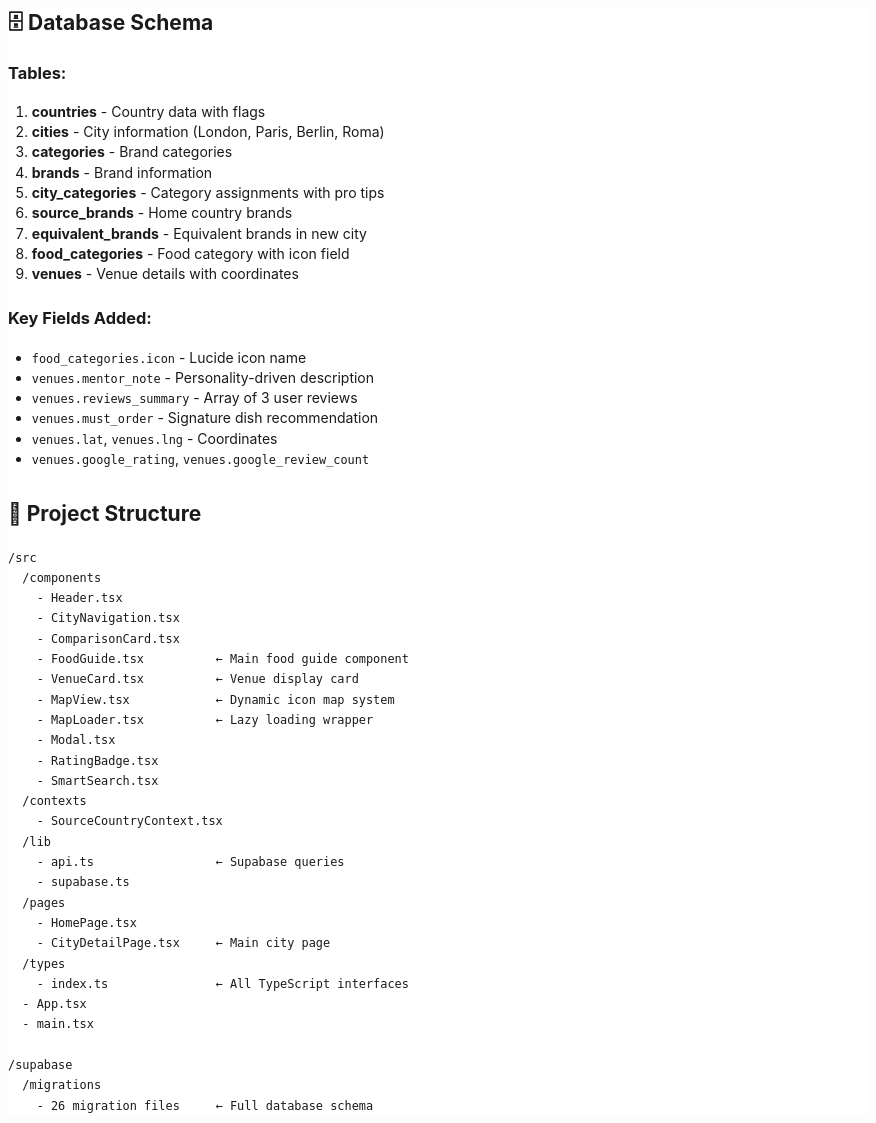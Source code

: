 ## 🗄️ Database Schema

### Tables:
1. **countries** - Country data with flags
2. **cities** - City information (London, Paris, Berlin, Roma)
3. **categories** - Brand categories
4. **brands** - Brand information
5. **city_categories** - Category assignments with pro tips
6. **source_brands** - Home country brands
7. **equivalent_brands** - Equivalent brands in new city
8. **food_categories** - Food category with icon field
9. **venues** - Venue details with coordinates

### Key Fields Added:
- `food_categories.icon` - Lucide icon name
- `venues.mentor_note` - Personality-driven description
- `venues.reviews_summary` - Array of 3 user reviews
- `venues.must_order` - Signature dish recommendation
- `venues.lat`, `venues.lng` - Coordinates
- `venues.google_rating`, `venues.google_review_count`

## 📁 Project Structure

```
/src
  /components
    - Header.tsx
    - CityNavigation.tsx
    - ComparisonCard.tsx
    - FoodGuide.tsx          ← Main food guide component
    - VenueCard.tsx          ← Venue display card
    - MapView.tsx            ← Dynamic icon map system
    - MapLoader.tsx          ← Lazy loading wrapper
    - Modal.tsx
    - RatingBadge.tsx
    - SmartSearch.tsx
  /contexts
    - SourceCountryContext.tsx
  /lib
    - api.ts                 ← Supabase queries
    - supabase.ts
  /pages
    - HomePage.tsx
    - CityDetailPage.tsx     ← Main city page
  /types
    - index.ts               ← All TypeScript interfaces
  - App.tsx
  - main.tsx

/supabase
  /migrations
    - 26 migration files     ← Full database schema
```
